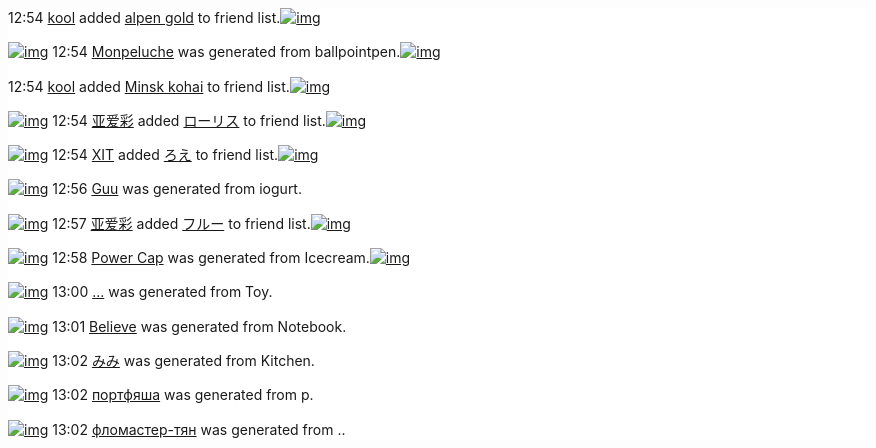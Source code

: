 12:54 [kool](http://www.barcodekanojo.com/user/412061/kool) added [alpen gold](http://www.barcodekanojo.com/kanojo/2493548/alpen%20gold) to friend list.[![img](http://kacdn02.appspot.com/5694352466640896/ec26.png)](http://www.barcodekanojo.com/kanojo/2493548/alpen%20gold)

[![img](http://kacdn01.appspot.com/5401142565535744/0473c.png)](http://www.barcodekanojo.com/kanojo/2572910/Monpeluche) 12:54 [Monpeluche](http://www.barcodekanojo.com/kanojo/2572910/Monpeluche) was generated from ballpointpen.[![img](http://kacdn03.appspot.com/5689498348290048/ad18.jpg)](http://www.barcodekanojo.com/product_images/barcode/5043761/1382327620/ballpointpen.jpg)

12:54 [kool](http://www.barcodekanojo.com/user/412061/kool) added [Minsk kohai](http://www.barcodekanojo.com/kanojo/2493427/Minsk%20kohai) to friend list.[![img](http://kacdn01.appspot.com/6089961098969088/706e.png)](http://www.barcodekanojo.com/kanojo/2493427/Minsk%20kohai)

[![img](http://img209.imageshack.us/img209/2859/syyu.jpg)](http://www.barcodekanojo.com/user/402371/%E4%BA%9A%E7%88%B1%E5%BD%A9) 12:54 [亚爱彩](http://www.barcodekanojo.com/user/402371/%E4%BA%9A%E7%88%B1%E5%BD%A9) added [ローリス](http://www.barcodekanojo.com/kanojo/755078/%E3%83%AD%E3%83%BC%E3%83%AA%E3%82%B9) to friend list.[![img](http://kacdn01.appspot.com/5760468656324608/59ca.png)](http://www.barcodekanojo.com/kanojo/755078/%E3%83%AD%E3%83%BC%E3%83%AA%E3%82%B9)

[![img](http://kacdn02.appspot.com/6538922888790016/130f.jpg)](http://www.barcodekanojo.com/user/209348/XIT) 12:54 [XIT](http://www.barcodekanojo.com/user/209348/XIT) added [ろえ](http://www.barcodekanojo.com/kanojo/2569805/%E3%82%8D%E3%81%88) to friend list.[![img](http://kacdn02.appspot.com/5926761736962048/8876.png)](http://www.barcodekanojo.com/kanojo/2569805/%E3%82%8D%E3%81%88)

[![img](http://kacdn02.appspot.com/6284523385913344/3d55f.png)](http://www.barcodekanojo.com/kanojo/2572911/Guu) 12:56 [Guu](http://www.barcodekanojo.com/kanojo/2572911/Guu) was generated from iogurt.

[![img](http://img209.imageshack.us/img209/2859/syyu.jpg)](http://www.barcodekanojo.com/user/402371/%E4%BA%9A%E7%88%B1%E5%BD%A9) 12:57 [亚爱彩](http://www.barcodekanojo.com/user/402371/%E4%BA%9A%E7%88%B1%E5%BD%A9) added [フルー](http://www.barcodekanojo.com/kanojo/755230/%E3%83%95%E3%83%AB%E3%83%BC) to friend list.[![img](http://kacdn02.appspot.com/5537311282429952/9832.png)](http://www.barcodekanojo.com/kanojo/755230/%E3%83%95%E3%83%AB%E3%83%BC)

[![img](http://kacdn01.appspot.com/4854445842104320/56e1d.png)](http://www.barcodekanojo.com/kanojo/2572912/Power%20Cap) 12:58 [Power Cap](http://www.barcodekanojo.com/kanojo/2572912/Power%20Cap) was generated from Icecream.[![img](http://kacdn02.appspot.com/6046741379940352/1b0b.jpg)](http://www.barcodekanojo.com/product_images/barcode/5043767/1382327887/Icecream.jpg)

[![img](http://kacdn01.appspot.com/5841634411413504/4fcc.png)](http://www.barcodekanojo.com/kanojo/2572913/...) 13:00 [...](http://www.barcodekanojo.com/kanojo/2572913/...) was generated from Toy.

[![img](http://kacdn01.appspot.com/6263846876479488/4adf.png)](http://www.barcodekanojo.com/kanojo/2572914/Believe) 13:01 [Believe](http://www.barcodekanojo.com/kanojo/2572914/Believe) was generated from Notebook.

[![img](http://kacdn02.appspot.com/5992625865752576/4b8e.png)](http://www.barcodekanojo.com/kanojo/2572915/%E3%81%BF%E3%81%BF) 13:02 [みみ](http://www.barcodekanojo.com/kanojo/2572915/%E3%81%BF%E3%81%BF) was generated from Kitchen.

[![img](http://kacdn04.appspot.com/5244957958864896/bda0.png)](http://www.barcodekanojo.com/kanojo/2572916/%D0%BF%D0%BE%D1%80%D1%82%D1%84%D1%8F%D1%88%D0%B0) 13:02 [портфяша](http://www.barcodekanojo.com/kanojo/2572916/%D0%BF%D0%BE%D1%80%D1%82%D1%84%D1%8F%D1%88%D0%B0) was generated from р.

[![img](http://kacdn01.appspot.com/4644337115725824/0399.png)](http://www.barcodekanojo.com/kanojo/2572917/%D1%84%D0%BB%D0%BE%D0%BC%D0%B0%D1%81%D1%82%D0%B5%D1%80-%D1%82%D1%8F%D0%BD) 13:02 [фломастер-тян](http://www.barcodekanojo.com/kanojo/2572917/%D1%84%D0%BB%D0%BE%D0%BC%D0%B0%D1%81%D1%82%D0%B5%D1%80-%D1%82%D1%8F%D0%BD) was generated from ..
